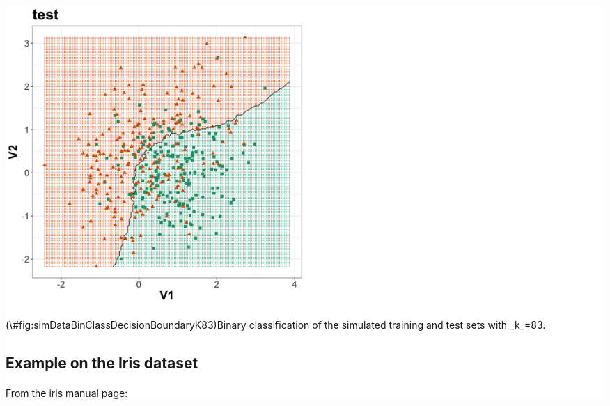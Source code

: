 <img src="04-nearest-neighbours_files/figure-html/simDataBinClassDecisionBoundaryK83-2.png" alt="Binary classification of the simulated training and test sets with _k_=83." width="50%" />
<p class="caption">(\#fig:simDataBinClassDecisionBoundaryK83)Binary classification of the simulated training and test sets with _k_=83.</p>
</div>

## Example on the Iris dataset
From the iris manual page:
